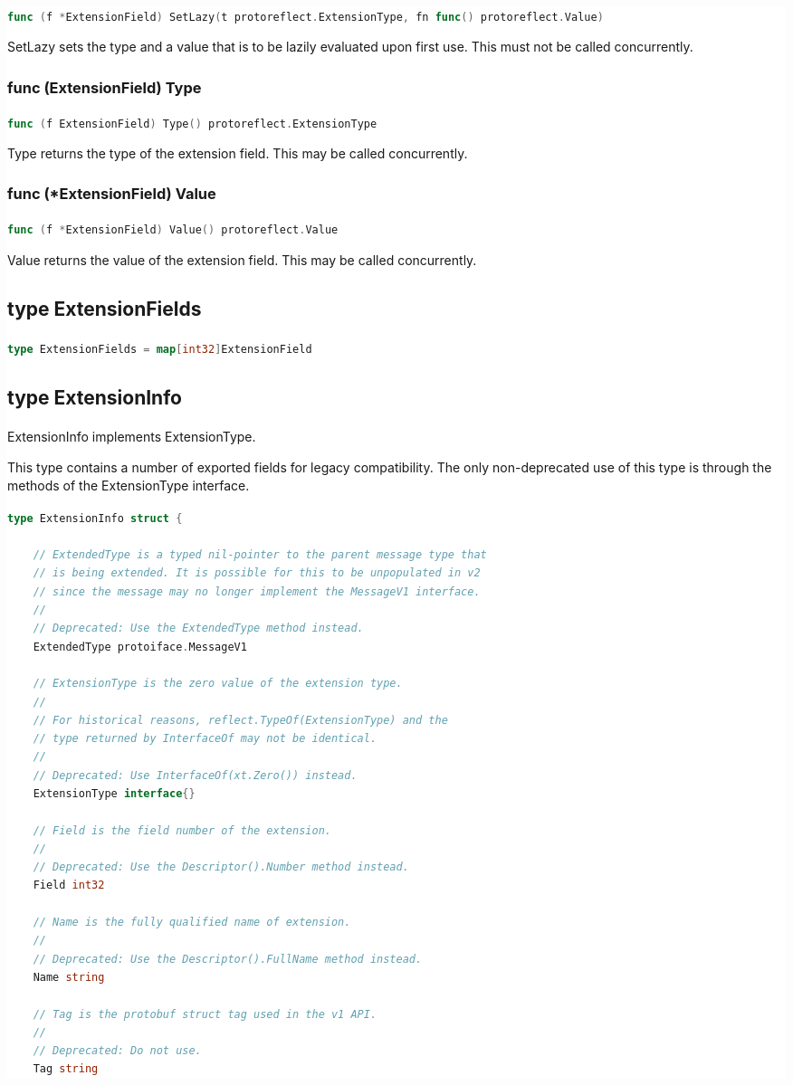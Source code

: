 ```go
func (f *ExtensionField) SetLazy(t protoreflect.ExtensionType, fn func() protoreflect.Value)
```

SetLazy sets the type and a value that is to be lazily evaluated upon first use. This must not be called concurrently.

### func \(ExtensionField\) Type

```go
func (f ExtensionField) Type() protoreflect.ExtensionType
```

Type returns the type of the extension field. This may be called concurrently.

### func \(\*ExtensionField\) Value

```go
func (f *ExtensionField) Value() protoreflect.Value
```

Value returns the value of the extension field. This may be called concurrently.

## type ExtensionFields

```go
type ExtensionFields = map[int32]ExtensionField
```

## type ExtensionInfo

ExtensionInfo implements ExtensionType.

This type contains a number of exported fields for legacy compatibility. The only non\-deprecated use of this type is through the methods of the ExtensionType interface.

```go
type ExtensionInfo struct {

    // ExtendedType is a typed nil-pointer to the parent message type that
    // is being extended. It is possible for this to be unpopulated in v2
    // since the message may no longer implement the MessageV1 interface.
    //
    // Deprecated: Use the ExtendedType method instead.
    ExtendedType protoiface.MessageV1

    // ExtensionType is the zero value of the extension type.
    //
    // For historical reasons, reflect.TypeOf(ExtensionType) and the
    // type returned by InterfaceOf may not be identical.
    //
    // Deprecated: Use InterfaceOf(xt.Zero()) instead.
    ExtensionType interface{}

    // Field is the field number of the extension.
    //
    // Deprecated: Use the Descriptor().Number method instead.
    Field int32

    // Name is the fully qualified name of extension.
    //
    // Deprecated: Use the Descriptor().FullName method instead.
    Name string

    // Tag is the protobuf struct tag used in the v1 API.
    //
    // Deprecated: Do not use.
    Tag string
```